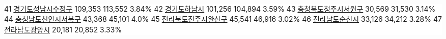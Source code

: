   <tr class="item">
    <td>41</td>
    <td><a href="/apt/경기도성남시수정구">경기도성남시수정구</a></td>
    <td>109,353</td>
    <td>113,552</td>
    <td>3.84%</td>
  </tr>

  <tr class="item">
    <td>42</td>
    <td><a href="/apt/경기도하남시">경기도하남시</a></td>
    <td>101,256</td>
    <td>104,894</td>
    <td>3.59%</td>
  </tr>

  <tr class="item">
    <td>43</td>
    <td><a href="/apt/충청북도청주시서원구">충청북도청주시서원구</a></td>
    <td>30,569</td>
    <td>31,530</td>
    <td>3.14%</td>
  </tr>

  <tr class="item">
    <td>44</td>
    <td><a href="/apt/충청남도천안시서북구">충청남도천안시서북구</a></td>
    <td>43,368</td>
    <td>45,101</td>
    <td>4.0%</td>
  </tr>

  <tr class="item">
    <td>45</td>
    <td><a href="/apt/전라북도전주시완산구">전라북도전주시완산구</a></td>
    <td>45,541</td>
    <td>46,916</td>
    <td>3.02%</td>
  </tr>

  <tr class="item">
    <td>46</td>
    <td><a href="/apt/전라남도순천시">전라남도순천시</a></td>
    <td>33,126</td>
    <td>34,212</td>
    <td>3.28%</td>
  </tr>

  <tr class="item">
    <td>47</td>
    <td><a href="/apt/전라남도광양시">전라남도광양시</a></td>
    <td>20,181</td>
    <td>20,852</td>
    <td>3.33%</td>
  </tr>
